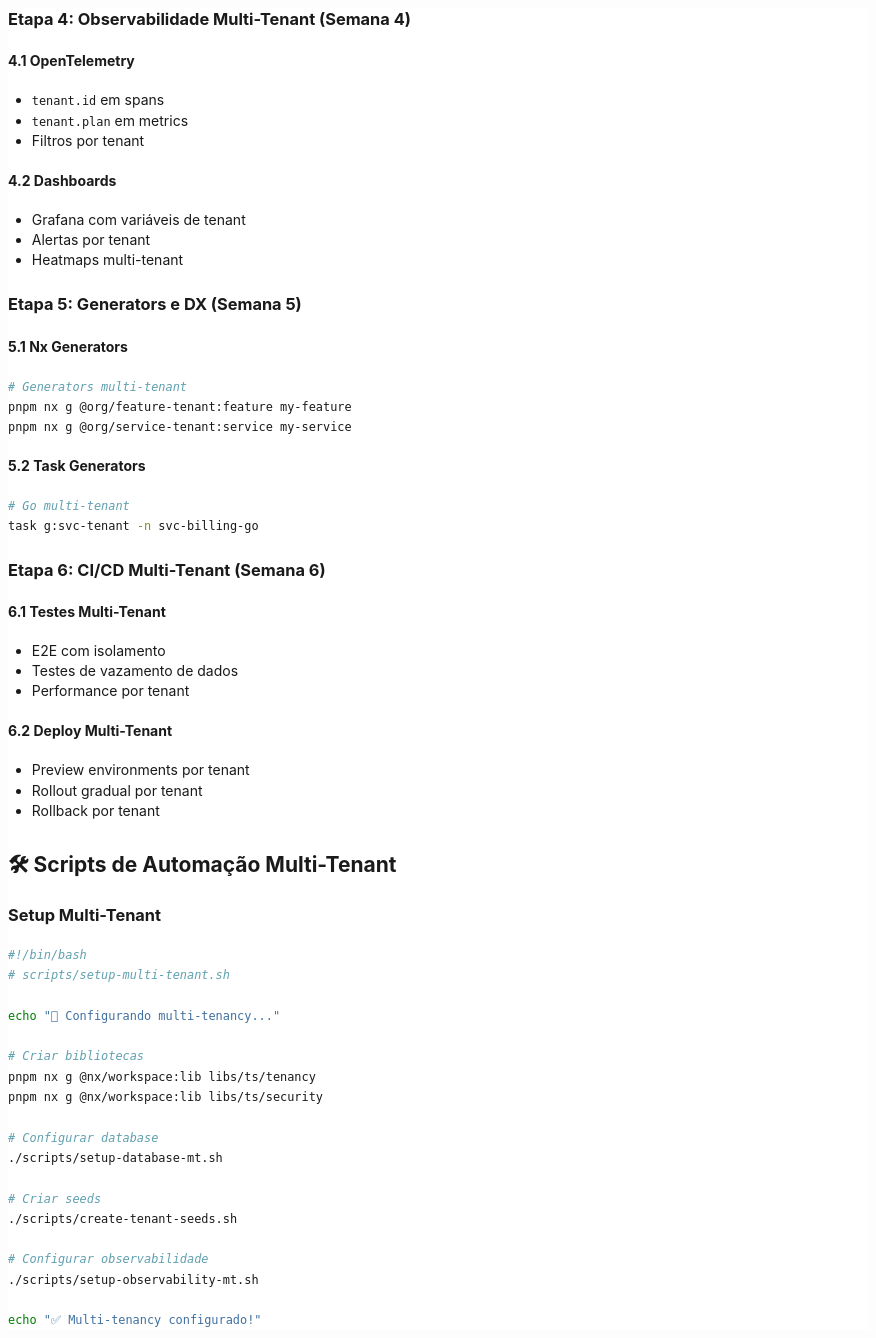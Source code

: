 ### Etapa 4: Observabilidade Multi-Tenant (Semana 4)

#### 4.1 OpenTelemetry
- `tenant.id` em spans
- `tenant.plan` em metrics
- Filtros por tenant

#### 4.2 Dashboards
- Grafana com variáveis de tenant
- Alertas por tenant
- Heatmaps multi-tenant

### Etapa 5: Generators e DX (Semana 5)

#### 5.1 Nx Generators
```bash
# Generators multi-tenant
pnpm nx g @org/feature-tenant:feature my-feature
pnpm nx g @org/service-tenant:service my-service
```

#### 5.2 Task Generators
```bash
# Go multi-tenant
task g:svc-tenant -n svc-billing-go
```

### Etapa 6: CI/CD Multi-Tenant (Semana 6)

#### 6.1 Testes Multi-Tenant
- E2E com isolamento
- Testes de vazamento de dados
- Performance por tenant

#### 6.2 Deploy Multi-Tenant
- Preview environments por tenant
- Rollout gradual por tenant
- Rollback por tenant

## 🛠️ Scripts de Automação Multi-Tenant

### Setup Multi-Tenant
```bash
#!/bin/bash
# scripts/setup-multi-tenant.sh

echo "🏢 Configurando multi-tenancy..."

# Criar bibliotecas
pnpm nx g @nx/workspace:lib libs/ts/tenancy
pnpm nx g @nx/workspace:lib libs/ts/security

# Configurar database
./scripts/setup-database-mt.sh

# Criar seeds
./scripts/create-tenant-seeds.sh

# Configurar observabilidade
./scripts/setup-observability-mt.sh

echo "✅ Multi-tenancy configurado!"
```